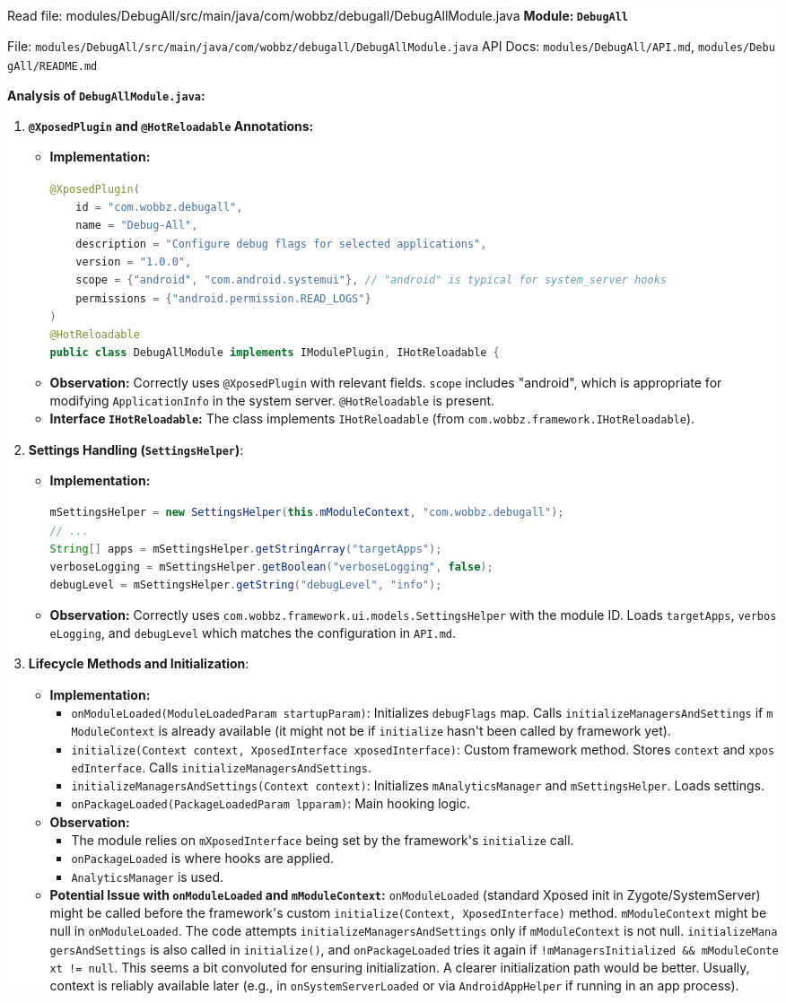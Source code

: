 
Read file: modules/DebugAll/src/main/java/com/wobbz/debugall/DebugAllModule.java
**Module: `DebugAll`**

File: `modules/DebugAll/src/main/java/com/wobbz/debugall/DebugAllModule.java`
API Docs: `modules/DebugAll/API.md`, `modules/DebugAll/README.md`

**Analysis of `DebugAllModule.java`:**

1.  **`@XposedPlugin` and `@HotReloadable` Annotations:**
    *   **Implementation:**
        ```java
        @XposedPlugin(
            id = "com.wobbz.debugall",
            name = "Debug-All",
            description = "Configure debug flags for selected applications",
            version = "1.0.0",
            scope = {"android", "com.android.systemui"}, // "android" is typical for system_server hooks
            permissions = {"android.permission.READ_LOGS"}
        )
        @HotReloadable
        public class DebugAllModule implements IModulePlugin, IHotReloadable {
        ```
    *   **Observation:** Correctly uses `@XposedPlugin` with relevant fields. `scope` includes "android", which is appropriate for modifying `ApplicationInfo` in the system server. `@HotReloadable` is present.
    *   **Interface `IHotReloadable`:** The class implements `IHotReloadable` (from `com.wobbz.framework.IHotReloadable`).

2.  **Settings Handling (`SettingsHelper`)**:
    *   **Implementation:**
        ```java
        mSettingsHelper = new SettingsHelper(this.mModuleContext, "com.wobbz.debugall");
        // ...
        String[] apps = mSettingsHelper.getStringArray("targetApps");
        verboseLogging = mSettingsHelper.getBoolean("verboseLogging", false);
        debugLevel = mSettingsHelper.getString("debugLevel", "info");
        ```
    *   **Observation:** Correctly uses `com.wobbz.framework.ui.models.SettingsHelper` with the module ID. Loads `targetApps`, `verboseLogging`, and `debugLevel` which matches the configuration in `API.md`.

3.  **Lifecycle Methods and Initialization**:
    *   **Implementation:**
        *   `onModuleLoaded(ModuleLoadedParam startupParam)`: Initializes `debugFlags` map. Calls `initializeManagersAndSettings` if `mModuleContext` is already available (it might not be if `initialize` hasn't been called by framework yet).
        *   `initialize(Context context, XposedInterface xposedInterface)`: Custom framework method. Stores `context` and `xposedInterface`. Calls `initializeManagersAndSettings`.
        *   `initializeManagersAndSettings(Context context)`: Initializes `mAnalyticsManager` and `mSettingsHelper`. Loads settings.
        *   `onPackageLoaded(PackageLoadedParam lpparam)`: Main hooking logic.
    *   **Observation:**
        *   The module relies on `mXposedInterface` being set by the framework's `initialize` call.
        *   `onPackageLoaded` is where hooks are applied.
        *   `AnalyticsManager` is used.
    *   **Potential Issue with `onModuleLoaded` and `mModuleContext`:** `onModuleLoaded` (standard Xposed init in Zygote/SystemServer) might be called before the framework's custom `initialize(Context, XposedInterface)` method. `mModuleContext` might be null in `onModuleLoaded`. The code attempts `initializeManagersAndSettings` only if `mModuleContext` is not null. `initializeManagersAndSettings` is also called in `initialize()`, and `onPackageLoaded` tries it again if `!mManagersInitialized && mModuleContext != null`. This seems a bit convoluted for ensuring initialization. A clearer initialization path would be better. Usually, context is reliably available later (e.g., in `onSystemServerLoaded` or via `AndroidAppHelper` if running in an app process).